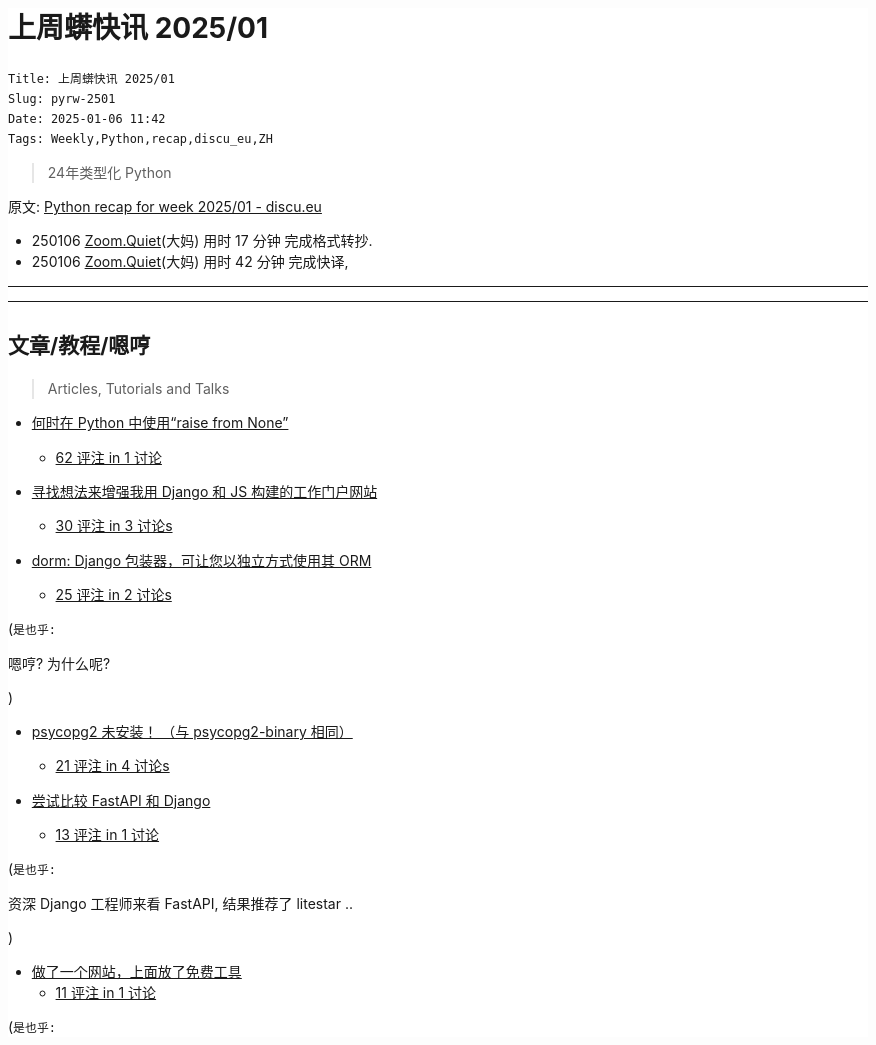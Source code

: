 # 上周蠎快讯 2025/01

    Title: 上周蠎快讯 2025/01
    Slug: pyrw-2501
    Date: 2025-01-06 11:42
    Tags: Weekly,Python,recap,discu_eu,ZH


> 24年类型化 Python



原文: [Python recap for week 2025/01 \- discu\.eu](https://discu.eu/weekl01python/2025/01)


- 250106 [Zoom.Quiet](http://zoomquiet.io/)(大妈) 用时 17 分钟 完成格式转抄.
- 250106 [Zoom.Quiet](http://zoomquiet.io/)(大妈) 用时 42 分钟 完成快译,

------




----------------------------------------
## 文章/教程/嗯哼 
> Articles, Tutorials and Talks


- [何时在 Python 中使用“raise from None”](https://www.bugsink.com/blog/using-raise-from-none-in-python/)
    + [62 评注 in 1 讨论](https://discu.eu/q/https://www.bugsink.com/blog/using-raise-from-none-in-python/)

- [寻找想法来增强我用 Django 和 JS 构建的工作门户网站](https://djjobportal.pythonanywhere.com/)
    + [30 评注 in 3 讨论s](https://discu.eu/q/https://djjobportal.pythonanywhere.com/)

- [dorm: Django 包装器，可让您以独立方式使用其 ORM](https://pypi.org/project/dorm-project/)
    + [25 评注 in 2 讨论s](https://discu.eu/q/https://pypi.org/project/dorm-project/)

(`是也乎:`

嗯哼? 为什么呢?

)


- [psycopg2 未安装！ （与 psycopg2-binary 相同）](https://www.psycopg.org/docs/install.html)
    + [21 评注 in 4 讨论s](https://discu.eu/q/https://www.psycopg.org/docs/install.html)

- [尝试比较 FastAPI 和 Django](https://www.david-dahan.com/blog/comparing-fastapi-and-django)
    + [13 评注 in 1 讨论](https://discu.eu/q/https://www.david-dahan.com/blog/comparing-fastapi-and-django)

(`是也乎:`

资深 Django 工程师来看 FastAPI,
结果推荐了 litestar ..

)

- [做了一个网站，上面放了免费工具](https://javu.xyz/)
    + [11 评注 in 1 讨论](https://discu.eu/q/https://javu.xyz/)

(`是也乎:`
